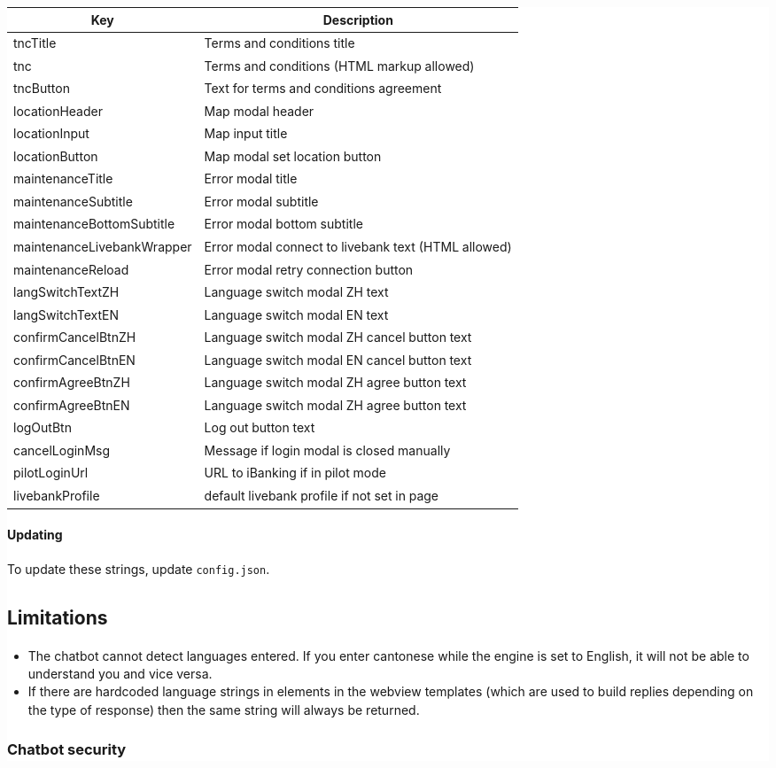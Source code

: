 | Key | Description |
| --- | --- |
| tncTitle | Terms and conditions title |
| tnc | Terms and conditions (HTML markup allowed) |
| tncButton | Text for terms and conditions agreement |
| locationHeader | Map modal header |
| locationInput | Map input title |
| locationButton | Map modal set location button |
| maintenanceTitle | Error modal title |
| maintenanceSubtitle | Error modal subtitle |
| maintenanceBottomSubtitle | Error modal bottom subtitle |
| maintenanceLivebankWrapper | Error modal connect to livebank text (HTML allowed) |
| maintenanceReload | Error modal retry connection button |
| langSwitchTextZH | Language switch modal ZH text |
| langSwitchTextEN | Language switch modal EN text |
| confirmCancelBtnZH | Language switch modal ZH cancel button text |
| confirmCancelBtnEN | Language switch modal EN cancel button text |
| confirmAgreeBtnZH | Language switch modal ZH agree button text |
| confirmAgreeBtnEN | Language switch modal ZH agree button text |
| logOutBtn | Log out button text |
| cancelLoginMsg | Message if login modal is closed manually |
| pilotLoginUrl | URL to iBanking if in pilot mode |
| livebankProfile | default livebank profile if not set in page |

#### Updating

To update these strings, update `config.json`.

## Limitations

- The chatbot cannot detect languages entered. If you enter cantonese while the engine is set to English, it will not be able to understand you and vice versa. 
- If there are hardcoded language strings in elements in the webview templates (which are used to build replies depending on the type of response) then the same string will always be returned.

### Chatbot security
